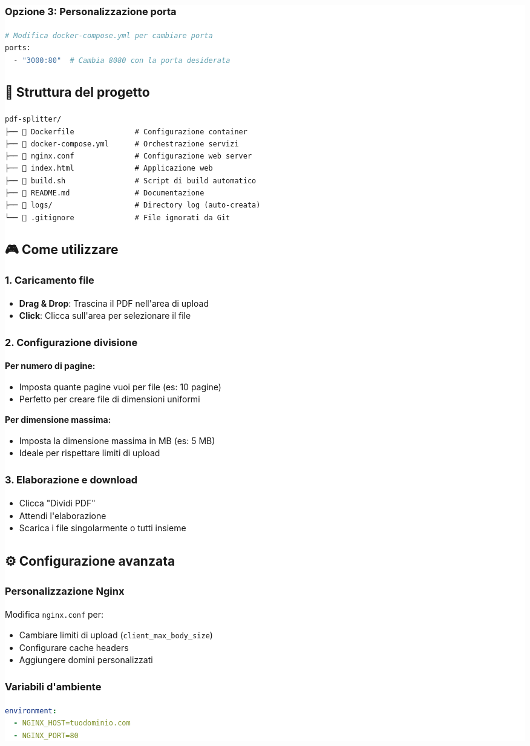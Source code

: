 ### Opzione 3: Personalizzazione porta
```bash
# Modifica docker-compose.yml per cambiare porta
ports:
  - "3000:80"  # Cambia 8080 con la porta desiderata
```

## 📁 Struttura del progetto

```
pdf-splitter/
├── 📄 Dockerfile              # Configurazione container
├── 📄 docker-compose.yml      # Orchestrazione servizi
├── 📄 nginx.conf              # Configurazione web server
├── 📄 index.html              # Applicazione web
├── 📄 build.sh                # Script di build automatico
├── 📄 README.md               # Documentazione
├── 📁 logs/                   # Directory log (auto-creata)
└── 📄 .gitignore              # File ignorati da Git
```

## 🎮 Come utilizzare

### 1. Caricamento file
- **Drag & Drop**: Trascina il PDF nell'area di upload
- **Click**: Clicca sull'area per selezionare il file

### 2. Configurazione divisione
**Per numero di pagine:**
- Imposta quante pagine vuoi per file (es: 10 pagine)
- Perfetto per creare file di dimensioni uniformi

**Per dimensione massima:**
- Imposta la dimensione massima in MB (es: 5 MB)
- Ideale per rispettare limiti di upload

### 3. Elaborazione e download
- Clicca "Dividi PDF"
- Attendi l'elaborazione
- Scarica i file singolarmente o tutti insieme

## ⚙️ Configurazione avanzata

### Personalizzazione Nginx
Modifica `nginx.conf` per:
- Cambiare limiti di upload (`client_max_body_size`)
- Configurare cache headers
- Aggiungere domini personalizzati

### Variabili d'ambiente
```yaml
environment:
  - NGINX_HOST=tuodominio.com
  - NGINX_PORT=80
```
